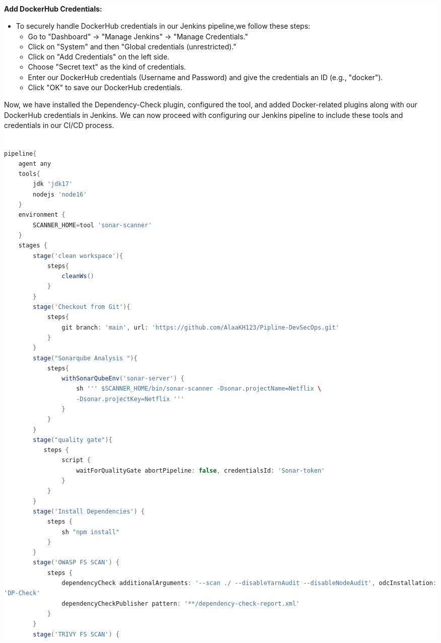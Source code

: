 **Add DockerHub Credentials:**

- To securely handle DockerHub credentials in our Jenkins pipeline,we follow these steps:
  - Go to "Dashboard" → "Manage Jenkins" → "Manage Credentials."
  - Click on "System" and then "Global credentials (unrestricted)."
  - Click on "Add Credentials" on the left side.
  - Choose "Secret text" as the kind of credentials.
  - Enter our DockerHub credentials (Username and Password) and give the credentials an ID (e.g., "docker").
  - Click "OK" to save our DockerHub credentials.

Now, we have installed the Dependency-Check plugin, configured the tool, and added Docker-related plugins along with our DockerHub credentials in Jenkins. We can now proceed with configuring our Jenkins pipeline to include these tools and credentials in our CI/CD process.

```groovy

pipeline{
    agent any
    tools{
        jdk 'jdk17'
        nodejs 'node16'
    }
    environment {
        SCANNER_HOME=tool 'sonar-scanner'
    }
    stages {
        stage('clean workspace'){
            steps{
                cleanWs()
            }
        }
        stage('Checkout from Git'){
            steps{
                git branch: 'main', url: 'https://github.com/AlaaKH123/Pipline-DevSecOps.git'
            }
        }
        stage("Sonarqube Analysis "){
            steps{
                withSonarQubeEnv('sonar-server') {
                    sh ''' $SCANNER_HOME/bin/sonar-scanner -Dsonar.projectName=Netflix \
                    -Dsonar.projectKey=Netflix '''
                }
            }
        }
        stage("quality gate"){
           steps {
                script {
                    waitForQualityGate abortPipeline: false, credentialsId: 'Sonar-token' 
                }
            } 
        }
        stage('Install Dependencies') {
            steps {
                sh "npm install"
            }
        }
        stage('OWASP FS SCAN') {
            steps {
                dependencyCheck additionalArguments: '--scan ./ --disableYarnAudit --disableNodeAudit', odcInstallation: 'DP-Check'
                dependencyCheckPublisher pattern: '**/dependency-check-report.xml'
            }
        }
        stage('TRIVY FS SCAN') {
```